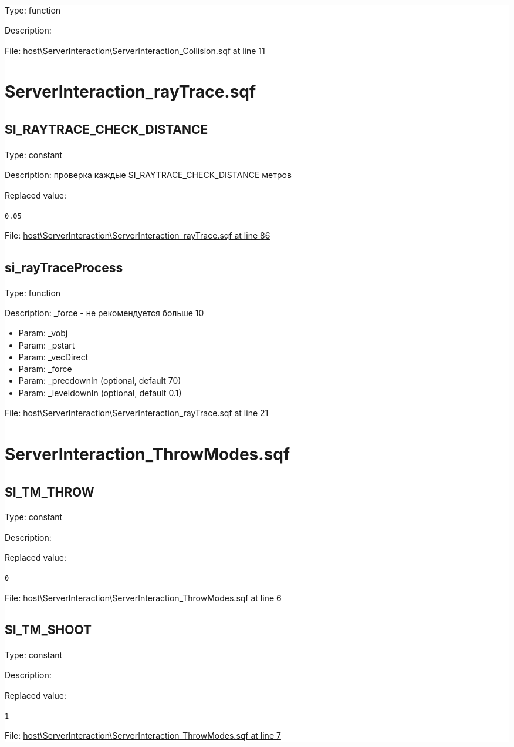 Type: function

Description: 


File: [host\ServerInteraction\ServerInteraction_Collision.sqf at line 11](../../../Src/host/ServerInteraction/ServerInteraction_Collision.sqf#L11)
# ServerInteraction_rayTrace.sqf

## SI_RAYTRACE_CHECK_DISTANCE

Type: constant

Description: проверка каждые SI_RAYTRACE_CHECK_DISTANCE метров


Replaced value:
```sqf
0.05
```
File: [host\ServerInteraction\ServerInteraction_rayTrace.sqf at line 86](../../../Src/host/ServerInteraction/ServerInteraction_rayTrace.sqf#L86)
## si_rayTraceProcess

Type: function

Description: _force - не рекомендуется больше 10
- Param: _vobj
- Param: _pstart
- Param: _vecDirect
- Param: _force
- Param: _precdownIn (optional, default 70)
- Param: _leveldownIn (optional, default 0.1)

File: [host\ServerInteraction\ServerInteraction_rayTrace.sqf at line 21](../../../Src/host/ServerInteraction/ServerInteraction_rayTrace.sqf#L21)
# ServerInteraction_ThrowModes.sqf

## SI_TM_THROW

Type: constant

Description: 


Replaced value:
```sqf
0
```
File: [host\ServerInteraction\ServerInteraction_ThrowModes.sqf at line 6](../../../Src/host/ServerInteraction/ServerInteraction_ThrowModes.sqf#L6)
## SI_TM_SHOOT

Type: constant

Description: 


Replaced value:
```sqf
1
```
File: [host\ServerInteraction\ServerInteraction_ThrowModes.sqf at line 7](../../../Src/host/ServerInteraction/ServerInteraction_ThrowModes.sqf#L7)
